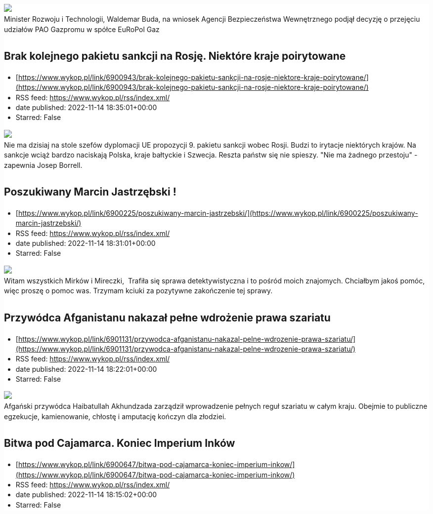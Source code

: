<img src="https://www.wykop.pl/cdn/c3397993/link_1668434709DSCC33lmns6aEgxokdkogs,w104h74.jpg" /><br />
		 Minister Rozwoju i Technologii, Waldemar Buda, na wniosek Agencji Bezpieczeństwa Wewnętrznego podjął decyzję o przejęciu udziałów PAO Gazpromu w spółce EuRoPol Gaz

## Brak kolejnego pakietu sankcji na Rosję. Niektóre kraje poirytowane
 - [https://www.wykop.pl/link/6900943/brak-kolejnego-pakietu-sankcji-na-rosje-niektore-kraje-poirytowane/](https://www.wykop.pl/link/6900943/brak-kolejnego-pakietu-sankcji-na-rosje-niektore-kraje-poirytowane/)
 - RSS feed: https://www.wykop.pl/rss/index.xml/
 - date published: 2022-11-14 18:35:01+00:00
 - Starred: False

<img src="https://www.wykop.pl/cdn/c3397993/link_1668432206FCjiOrNOUVnnk2K59NFDeB,w104h74.jpg" /><br />
		 Nie ma dzisiaj na stole szefów dyplomacji UE propozycji 9. pakietu sankcji wobec Rosji. Budzi to irytacje niektórych krajów. Na sankcje wciąż bardzo naciskają Polska, kraje bałtyckie i Szwecja. Reszta państw się nie spieszy. &quot;Nie ma żadnego przestoju&quot; - zapewnia Josep Borrell.

## Poszukiwany Marcin Jastrzębski !
 - [https://www.wykop.pl/link/6900225/poszukiwany-marcin-jastrzebski/](https://www.wykop.pl/link/6900225/poszukiwany-marcin-jastrzebski/)
 - RSS feed: https://www.wykop.pl/rss/index.xml/
 - date published: 2022-11-14 18:31:01+00:00
 - Starred: False

<img src="https://www.wykop.pl/cdn/c3397993/link_16683762279YcPUm7TdCGfIrREdh1dnQ,w104h74.jpg" /><br />
		 Witam wszystkich Mirków i Mireczki,  
Trafiła się sprawa detektywistyczna i to pośród moich znajomych. Chciałbym jakoś pomóc, więc proszę o pomoc was.  Trzymam kciuki za pozytywne zakończenie tej sprawy.

## Przywódca Afganistanu nakazał pełne wdrożenie prawa szariatu
 - [https://www.wykop.pl/link/6901131/przywodca-afganistanu-nakazal-pelne-wdrozenie-prawa-szariatu/](https://www.wykop.pl/link/6901131/przywodca-afganistanu-nakazal-pelne-wdrozenie-prawa-szariatu/)
 - RSS feed: https://www.wykop.pl/rss/index.xml/
 - date published: 2022-11-14 18:22:01+00:00
 - Starred: False

<img src="https://www.wykop.pl/cdn/c3397993/link_1668440420qPIx4zpZJn0nAwIFEioGKL,w104h74.jpg" /><br />
		 Afgański przywódca Haibatullah Akhundzada zarządził wprowadzenie pełnych reguł szariatu w całym kraju. Obejmie to publiczne egzekucje, kamienowanie, chłostę i amputację kończyn dla złodziei.

## Bitwa pod Cajamarca. Koniec Imperium Inków
 - [https://www.wykop.pl/link/6900647/bitwa-pod-cajamarca-koniec-imperium-inkow/](https://www.wykop.pl/link/6900647/bitwa-pod-cajamarca-koniec-imperium-inkow/)
 - RSS feed: https://www.wykop.pl/rss/index.xml/
 - date published: 2022-11-14 18:15:02+00:00
 - Starred: False
